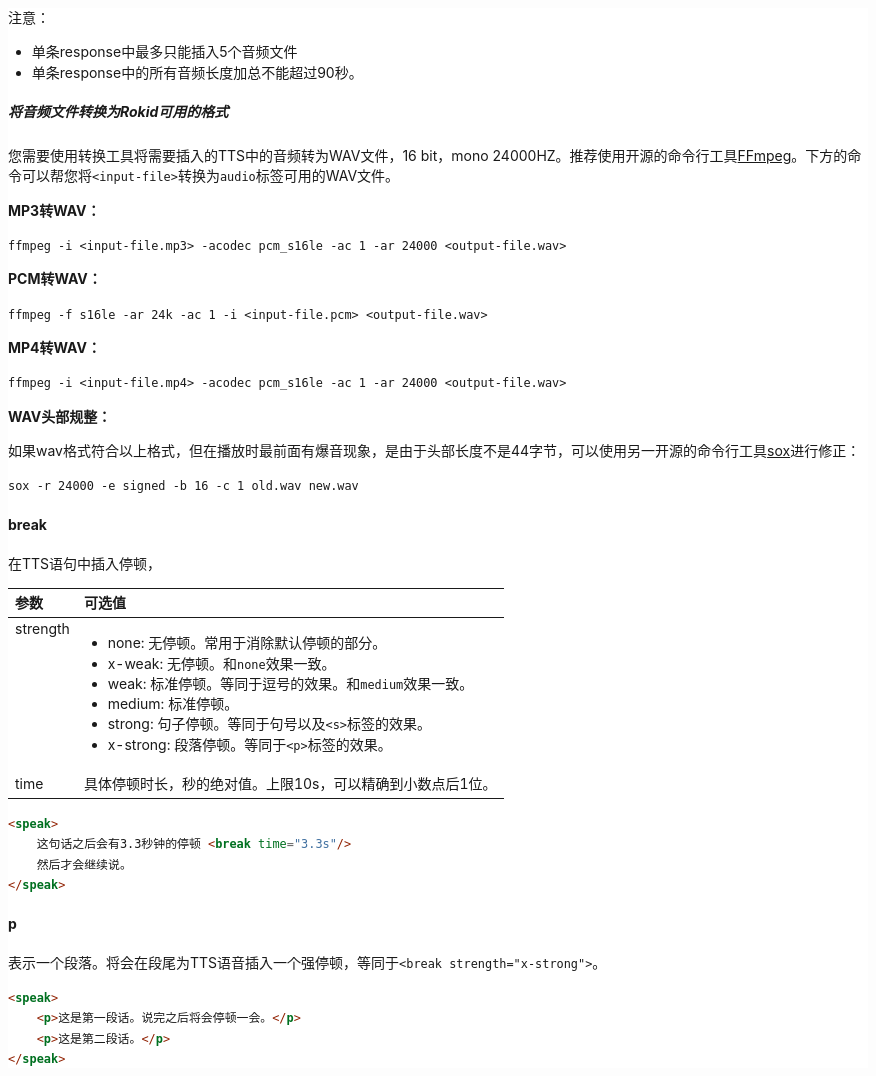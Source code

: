 注意：

- 单条response中最多只能插入5个音频文件
- 单条response中的所有音频长度加总不能超过90秒。

##### 将音频文件转换为Rokid可用的格式
您需要使用转换工具将需要插入的TTS中的音频转为WAV文件，16 bit，mono 24000HZ。推荐使用开源的命令行工具[FFmpeg](https://www.ffmpeg.org/)。下方的命令可以帮您将`<input-file>`转换为`audio`标签可用的WAV文件。

**MP3转WAV：**

```
ffmpeg -i <input-file.mp3> -acodec pcm_s16le -ac 1 -ar 24000 <output-file.wav>
```

**PCM转WAV：**

```
ffmpeg -f s16le -ar 24k -ac 1 -i <input-file.pcm> <output-file.wav>
```

**MP4转WAV：**

```
ffmpeg -i <input-file.mp4> -acodec pcm_s16le -ac 1 -ar 24000 <output-file.wav>
```

**WAV头部规整：**

如果wav格式符合以上格式，但在播放时最前面有爆音现象，是由于头部长度不是44字节，可以使用另一开源的命令行工具[sox](http://sox.sourceforge.net/)进行修正：
```
sox -r 24000 -e signed -b 16 -c 1 old.wav new.wav
```


#### break
在TTS语句中插入停顿，

| 参数 | 可选值 |
| :--- | :--- |
| strength | <ul><li>none: 无停顿。常用于消除默认停顿的部分。</li><li>x-weak: 无停顿。和<code>none</code>效果一致。</li><li>weak: 标准停顿。等同于逗号的效果。和<code>medium</code>效果一致。</li><li>medium: 标准停顿。</li><li>strong: 句子停顿。等同于句号以及<code>&lt;s&gt;</code>标签的效果。</li><li>x-strong: 段落停顿。等同于<code>&lt;p&gt;</code>标签的效果。</li></ul>|
| time | 具体停顿时长，秒的绝对值。上限10s，可以精确到小数点后1位。 |


```html
<speak>
    这句话之后会有3.3秒钟的停顿 <break time="3.3s"/> 
    然后才会继续说。
</speak>
```

#### p
表示一个段落。将会在段尾为TTS语音插入一个强停顿，等同于`<break strength="x-strong">`。

```html
<speak>                                         
    <p>这是第一段话。说完之后将会停顿一会。</p>       
    <p>这是第二段话。</p> 
</speak>    
```
